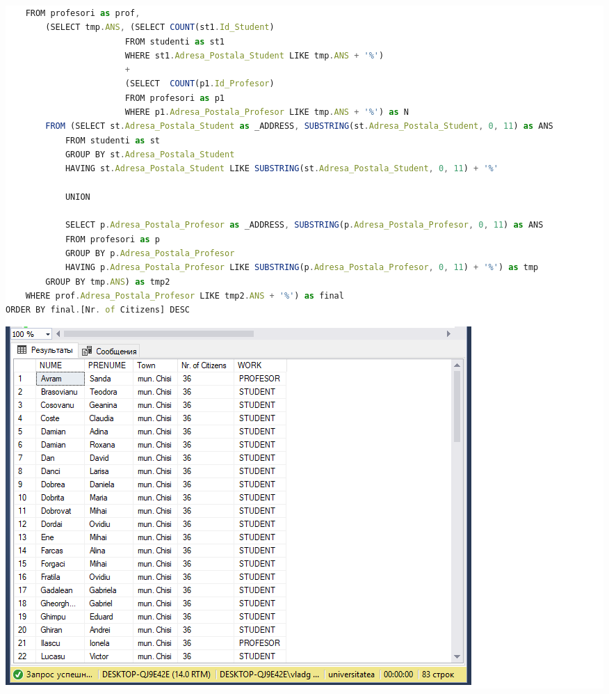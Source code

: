 ```javascript
	FROM profesori as prof,
		(SELECT tmp.ANS, (SELECT COUNT(st1.Id_Student)
						FROM studenti as st1
						WHERE st1.Adresa_Postala_Student LIKE tmp.ANS + '%')
						+
						(SELECT  COUNT(p1.Id_Profesor)
						FROM profesori as p1
						WHERE p1.Adresa_Postala_Profesor LIKE tmp.ANS + '%') as N
		FROM (SELECT st.Adresa_Postala_Student as _ADDRESS, SUBSTRING(st.Adresa_Postala_Student, 0, 11) as ANS
			FROM studenti as st
			GROUP BY st.Adresa_Postala_Student
			HAVING st.Adresa_Postala_Student LIKE SUBSTRING(st.Adresa_Postala_Student, 0, 11) + '%'

			UNION

			SELECT p.Adresa_Postala_Profesor as _ADDRESS, SUBSTRING(p.Adresa_Postala_Profesor, 0, 11) as ANS
			FROM profesori as p
			GROUP BY p.Adresa_Postala_Profesor
			HAVING p.Adresa_Postala_Profesor LIKE SUBSTRING(p.Adresa_Postala_Profesor, 0, 11) + '%') as tmp
		GROUP BY tmp.ANS) as tmp2
	WHERE prof.Adresa_Postala_Profesor LIKE tmp2.ANS + '%') as final
ORDER BY final.[Nr. of Citizens] DESC
```

![IMG_LAB4_TASK36](Images/Lab4_Task36.png)
